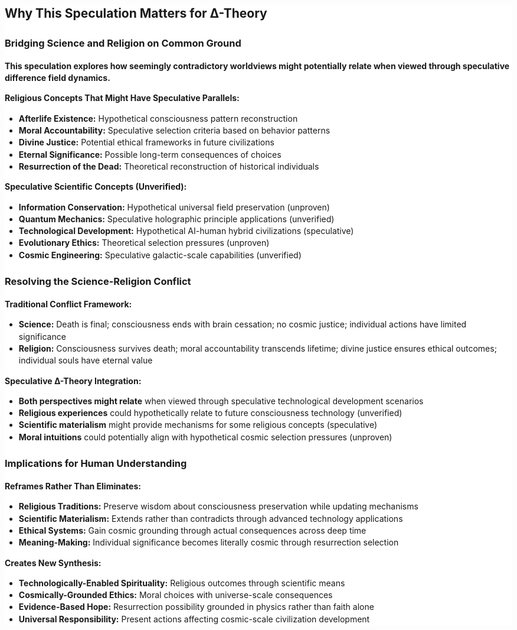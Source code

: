 
## Why This Speculation Matters for ∆-Theory

### Bridging Science and Religion on Common Ground

**This speculation explores how seemingly contradictory worldviews might potentially relate when viewed through speculative difference field dynamics.**

**Religious Concepts That Might Have Speculative Parallels:**
- **Afterlife Existence:** Hypothetical consciousness pattern reconstruction
- **Moral Accountability:** Speculative selection criteria based on behavior patterns
- **Divine Justice:** Potential ethical frameworks in future civilizations
- **Eternal Significance:** Possible long-term consequences of choices
- **Resurrection of the Dead:** Theoretical reconstruction of historical individuals

**Speculative Scientific Concepts (Unverified):**
- **Information Conservation:** Hypothetical universal field preservation (unproven)
- **Quantum Mechanics:** Speculative holographic principle applications (unverified)
- **Technological Development:** Hypothetical AI-human hybrid civilizations (speculative)
- **Evolutionary Ethics:** Theoretical selection pressures (unproven)
- **Cosmic Engineering:** Speculative galactic-scale capabilities (unverified)

### Resolving the Science-Religion Conflict

**Traditional Conflict Framework:**
- **Science:** Death is final; consciousness ends with brain cessation; no cosmic justice; individual actions have limited significance
- **Religion:** Consciousness survives death; moral accountability transcends lifetime; divine justice ensures ethical outcomes; individual souls have eternal value

**Speculative ∆-Theory Integration:**
- **Both perspectives might relate** when viewed through speculative technological development scenarios
- **Religious experiences** could hypothetically relate to future consciousness technology (unverified)
- **Scientific materialism** might provide mechanisms for some religious concepts (speculative)
- **Moral intuitions** could potentially align with hypothetical cosmic selection pressures (unproven)

### Implications for Human Understanding

**Reframes Rather Than Eliminates:**
- **Religious Traditions:** Preserve wisdom about consciousness preservation while updating mechanisms
- **Scientific Materialism:** Extends rather than contradicts through advanced technology applications
- **Ethical Systems:** Gain cosmic grounding through actual consequences across deep time
- **Meaning-Making:** Individual significance becomes literally cosmic through resurrection selection

**Creates New Synthesis:**
- **Technologically-Enabled Spirituality:** Religious outcomes through scientific means
- **Cosmically-Grounded Ethics:** Moral choices with universe-scale consequences
- **Evidence-Based Hope:** Resurrection possibility grounded in physics rather than faith alone
- **Universal Responsibility:** Present actions affecting cosmic-scale civilization development
